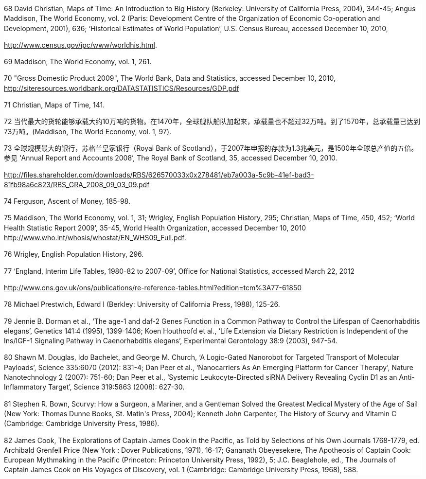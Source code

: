 68 David Christian, Maps of Time: An Introduction to Big History (Berkeley: University of California Press, 2004), 344-45; Angus Maddison, The World Economy, vol. 2 (Paris: Development Centre of the Organization of Economic Co-operation and Development, 2001), 636; ‘Historical Estimates of World Population’, U.S. Census Bureau, accessed December 10, 2010,

http://www.census.gov/ipc/www/worldhis.html.

69 Maddison, The World Economy, vol. 1, 261.

70 "Gross Domestic Product 2009", The World Bank, Data and Statistics, accessed December 10, 2010, http://siteresources.worldbank.org/DATASTATISTICS/Resources/GDP.pdf

71 Christian, Maps of Time, 141.

72 当代最大的货轮能够承载大约10万吨的货物。在1470年，全球舰队船队加起来，承载量也不超过32万吨。到了1570年，总承载量已达到73万吨。(Maddison, The World Economy, vol. 1, 97).

73 全球规模最大的银行，苏格兰皇家银行（Royal Bank of Scotland），于2007年申报的存款为1.3兆美元，是1500年全球总产值的五倍。参见 ‘Annual Report and Accounts 2008’, The Royal Bank of Scotland, 35, accessed December 10, 2010.

http://files.shareholder.com/downloads/RBS/626570033x0x278481/eb7a003a-5c9b-41ef-bad3-81fb98a6c823/RBS_GRA_2008_09_03_09.pdf

74 Ferguson, Ascent of Money, 185-98.

75 Maddison, The World Economy, vol. 1, 31; Wrigley, English Population History, 295; Christian, Maps of Time, 450, 452; ‘World Health Statistic Report 2009’, 35-45, World Health Organization, accessed December 10, 2010 http://www.who.int/whosis/whostat/EN_WHS09_Full.pdf.

76 Wrigley, English Population History, 296.

77 ‘England, Interim Life Tables, 1980-82 to 2007-09’, Office for National Statistics, accessed March 22, 2012

http://www.ons.gov.uk/ons/publications/re-reference-tables.html?edition=tcm%3A77-61850

78 Michael Prestwich, Edward I (Berkley: University of California Press, 1988), 125-26.

79 Jennie B. Dorman et al., ‘The age-1 and daf-2 Genes Function in a Common Pathway to Control the Lifespan of Caenorhabditis elegans’, Genetics 141:4 (1995), 1399-1406; Koen Houthoofd et al., ‘Life Extension via Dietary Restriction is Independent of the Ins/IGF-1 Signaling Pathway in Caenorhabditis elegans’, Experimental Gerontology 38:9 (2003), 947-54.

80 Shawn M. Douglas, Ido Bachelet, and George M. Church, ‘A Logic-Gated Nanorobot for Targeted Transport of Molecular Payloads’, Science 335:6070 (2012): 831-4; Dan Peer et al., ‘Nanocarriers As An Emerging Platform for Cancer Therapy’, Nature Nanotechnology 2 (2007): 751-60; Dan Peer et al., ‘Systemic Leukocyte-Directed siRNA Delivery Revealing Cyclin D1 as an Anti-Inflammatory Target’, Science 319:5863 (2008): 627-30.

81 Stephen R. Bown, Scurvy: How a Surgeon, a Mariner, and a Gentleman Solved the Greatest Medical Mystery of the Age of Sail (New York: Thomas Dunne Books, St. Matin's Press, 2004); Kenneth John Carpenter, The History of Scurvy and Vitamin C (Cambridge: Cambridge University Press, 1986).

82 James Cook, The Explorations of Captain James Cook in the Pacific, as Told by Selections of his Own Journals 1768-1779, ed. Archibald Grenfell Price (New York : Dover Publications, 1971), 16-17; Gananath Obeyesekere, The Apotheosis of Captain Cook: European Mythmaking in the Pacific (Princeton: Princeton University Press, 1992), 5; J.C. Beaglehole, ed., The Journals of Captain James Cook on His Voyages of Discovery, vol. 1 (Cambridge: Cambridge University Press, 1968), 588.
